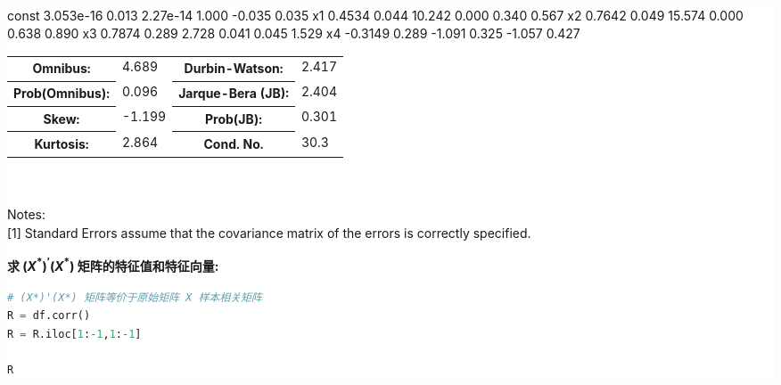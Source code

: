   <th>const</th> <td> 3.053e-16</td> <td>    0.013</td> <td> 2.27e-14</td> <td> 1.000</td> <td>   -0.035</td> <td>    0.035</td>
</tr>
<tr>
  <th>x1</th>    <td>    0.4534</td> <td>    0.044</td> <td>   10.242</td> <td> 0.000</td> <td>    0.340</td> <td>    0.567</td>
</tr>
<tr>
  <th>x2</th>    <td>    0.7642</td> <td>    0.049</td> <td>   15.574</td> <td> 0.000</td> <td>    0.638</td> <td>    0.890</td>
</tr>
<tr>
  <th>x3</th>    <td>    0.7874</td> <td>    0.289</td> <td>    2.728</td> <td> 0.041</td> <td>    0.045</td> <td>    1.529</td>
</tr>
<tr>
  <th>x4</th>    <td>   -0.3149</td> <td>    0.289</td> <td>   -1.091</td> <td> 0.325</td> <td>   -1.057</td> <td>    0.427</td>
</tr>
</table>
<table class="simpletable">
<tr>
  <th>Omnibus:</th>       <td> 4.689</td> <th>  Durbin-Watson:     </th> <td>   2.417</td>
</tr>
<tr>
  <th>Prob(Omnibus):</th> <td> 0.096</td> <th>  Jarque-Bera (JB):  </th> <td>   2.404</td>
</tr>
<tr>
  <th>Skew:</th>          <td>-1.199</td> <th>  Prob(JB):          </th> <td>   0.301</td>
</tr>
<tr>
  <th>Kurtosis:</th>      <td> 2.864</td> <th>  Cond. No.          </th> <td>    30.3</td>
</tr>
</table><br/><br/>Notes:<br/>[1] Standard Errors assume that the covariance matrix of the errors is correctly specified.

**求 $(X^*)^{'}(X^*)$ 矩阵的特征值和特征向量:**


```python
# (X*)'(X*) 矩阵等价于原始矩阵 X 样本相关矩阵
R = df.corr()
R = R.iloc[1:-1,1:-1]

R
```


<div>
<style scoped>
    .dataframe tbody tr th:only-of-type {
        vertical-align: middle;
    }
